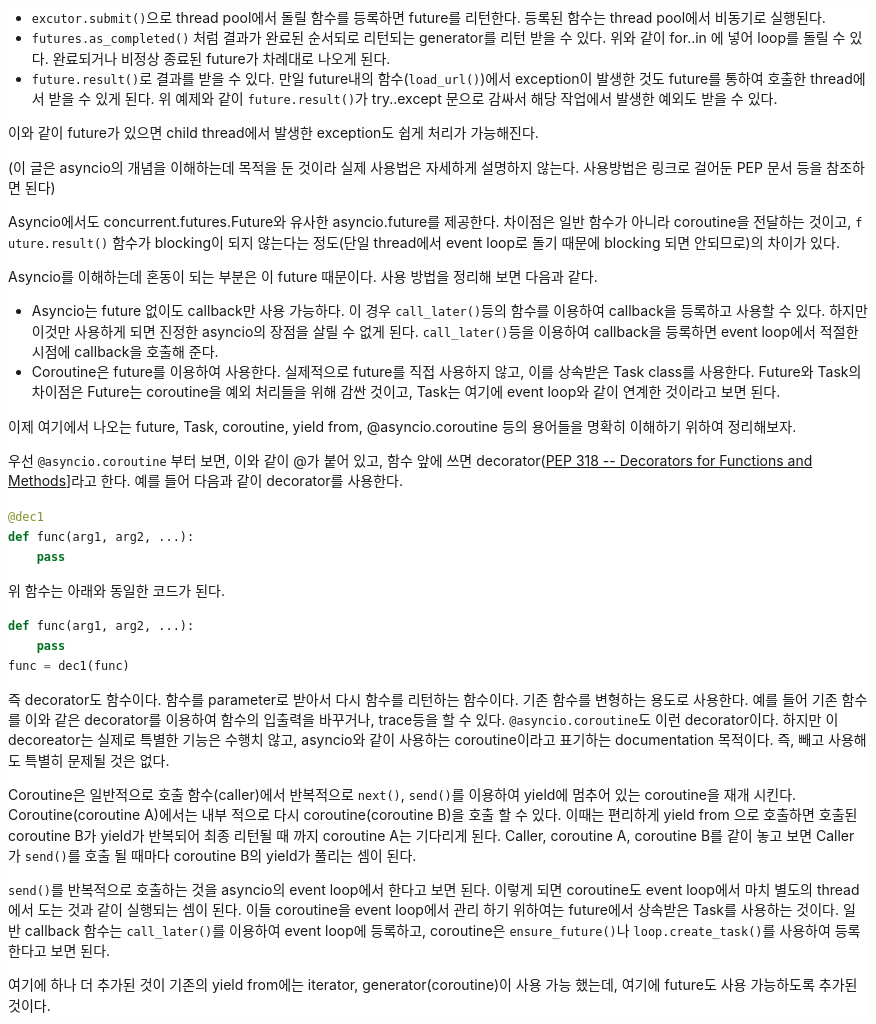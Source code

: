 - `excutor.submit()`으로 thread pool에서 돌릴 함수를 등록하면 future를 리턴한다. 등록된 함수는 thread pool에서 비동기로 실행된다. 
- `futures.as_completed()` 처럼 결과가 완료된 순서되로 리턴되는 generator를 리턴 받을 수 있다. 위와 같이 for..in 에 넣어 loop를 돌릴 수 있다. 완료되거나 비정상 종료된 future가 차례대로 나오게 된다. 
- `future.result()`로 결과를 받을 수 있다. 만일 future내의 함수(`load_url()`)에서 exception이 발생한 것도 future를 통하여 호출한 thread에서 받을 수 있게 된다. 위 예제와 같이 `future.result()`가 try..except 문으로 감싸서 해당 작업에서 발생한 예외도 받을 수 있다.

이와 같이 future가 있으면 child thread에서 발생한 exception도 쉽게 처리가 가능해진다. 

(이 글은 asyncio의 개념을 이해하는데 목적을 둔 것이라 실제 사용법은 자세하게 설명하지 않는다. 사용방법은 링크로 걸어둔 PEP 문서 등을 참조하면 된다)

Asyncio에서도 concurrent.futures.Future와 유사한 asyncio.future를 제공한다. 차이점은 일반 함수가 아니라 coroutine을 전달하는 것이고, `future.result()` 함수가 blocking이 되지 않는다는 정도(단일 thread에서 event loop로 돌기 때문에 blocking 되면 안되므로)의 차이가 있다.  

Asyncio를 이해하는데 혼동이 되는 부분은 이 future 때문이다. 사용 방법을 정리해 보면 다음과 같다.  
- Asyncio는 future 없이도 callback만 사용 가능하다. 이 경우 `call_later()`등의 함수를 이용하여 callback을 등록하고 사용할 수 있다. 하지만 이것만 사용하게 되면 진정한 asyncio의 장점을 살릴 수 없게 된다. `call_later()`등을 이용하여 callback을 등록하면 event loop에서 적절한 시점에 callback을 호출해 준다. 
- Coroutine은 future를 이용하여 사용한다. 실제적으로 future를 직접 사용하지 않고, 이를 상속받은 Task class를 사용한다. Future와 Task의 차이점은 Future는 coroutine을 예외 처리들을 위해 감싼 것이고, Task는 여기에 event loop와 같이 연계한 것이라고 보면 된다.

이제 여기에서 나오는 future, Task, coroutine, yield from, @asyncio.coroutine 등의 용어들을 명확히 이해하기 위하여 정리해보자.

우선 `@asyncio.coroutine` 부터 보면, 이와 같이 @가 붙어 있고, 함수 앞에 쓰면 decorator([PEP 318 -- Decorators for Functions and Methods](https://www.python.org/dev/peps/pep-0318/)]라고 한다.
예를 들어 다음과 같이 decorator를 사용한다. 
```python
@dec1
def func(arg1, arg2, ...):
    pass
```

위 함수는 아래와 동일한 코드가 된다. 
```python
def func(arg1, arg2, ...):
    pass
func = dec1(func)
```

즉 decorator도 함수이다. 함수를 parameter로 받아서 다시 함수를 리턴하는 함수이다. 기존 함수를 변형하는 용도로 사용한다. 예를 들어 기존 함수를 이와 같은 decorator를 이용하여 함수의 입출력을 바꾸거나, trace등을 할 수 있다.
`@asyncio.coroutine`도 이런 decorator이다. 하지만 이 decoreator는 실제로 특별한 기능은 수행치 않고, asyncio와 같이 사용하는 coroutine이라고 표기하는 documentation 목적이다. 즉, 빼고 사용해도 특별히 문제될 것은 없다.

Coroutine은 일반적으로 호출 함수(caller)에서 반복적으로 `next()`, `send()`를 이용하여 yield에 멈추어 있는 coroutine을 재개 시킨다. Coroutine(coroutine A)에서는 내부 적으로 다시 coroutine(coroutine B)을 호출 할 수 있다. 이때는 편리하게 yield from 으로 호출하면 호출된 coroutine B가 yield가 반복되어 최종 리턴될 때 까지 coroutine A는 기다리게 된다. Caller, coroutine A, coroutine B를 같이 놓고 보면 Caller 가 `send()`를 호출 될 때마다 coroutine B의 yield가 풀리는 셈이 된다. 

`send()`를 반복적으로 호출하는 것을 asyncio의 event loop에서 한다고 보면 된다. 이렇게 되면 coroutine도 event loop에서 마치 별도의 thread에서 도는 것과 같이 실행되는 셈이 된다. 이들 coroutine을 event loop에서 관리 하기 위하여는 future에서 상속받은 Task를 사용하는 것이다. 일반 callback 함수는 `call_later()`를 이용하여 event loop에 등록하고, coroutine은 `ensure_future()`나 `loop.create_task()`를 사용하여 등록한다고 보면 된다.

여기에 하나 더 추가된 것이 기존의 yield from에는 iterator, generator(coroutine)이 사용 가능 했는데, 여기에 future도 사용 가능하도록 추가된 것이다. 
